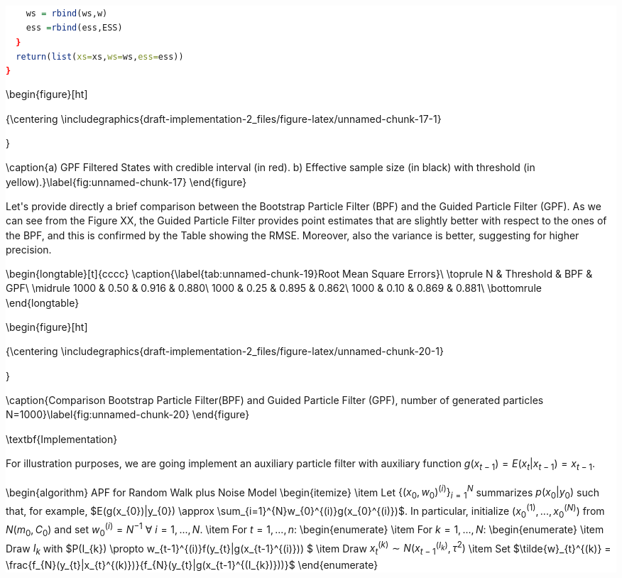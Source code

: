 ```r
    ws = rbind(ws,w)
    ess =rbind(ess,ESS)
  }
  return(list(xs=xs,ws=ws,ess=ess))
}
```



\begin{figure}[ht]

{\centering \includegraphics{draft-implementation-2_files/figure-latex/unnamed-chunk-17-1} 

}

\caption{a) GPF Filtered States with credible interval (in red). b) Effective sample size (in black) with threshold (in yellow).}\label{fig:unnamed-chunk-17}
\end{figure}



Let's provide directly a brief comparison between the Bootstrap Particle Filter (BPF) and the Guided Particle Filter (GPF). As we can see from the Figure XX, the Guided Particle Filter provides point estimates that are slightly better with respect to the ones of the BPF, and this is confirmed by the Table showing the RMSE. Moreover, also the variance is better, suggesting for higher precision.




\begin{longtable}[t]{cccc}
\caption{\label{tab:unnamed-chunk-19}Root Mean Square Errors}\\
\toprule
N & Threshold & BPF & GPF\\
\midrule
1000 & 0.50 & 0.916 & 0.880\\
1000 & 0.25 & 0.895 & 0.862\\
1000 & 0.10 & 0.869 & 0.881\\
\bottomrule
\end{longtable}


\begin{figure}[ht]

{\centering \includegraphics{draft-implementation-2_files/figure-latex/unnamed-chunk-20-1} 

}

\caption{Comparison Bootstrap Particle Filter(BPF) and Guided Particle Filter (GPF), number of generated particles N=1000}\label{fig:unnamed-chunk-20}
\end{figure}




\textbf{Implementation}

For illustration purposes, we are going implement an auxiliary particle filter with auxiliary function $g(x_{t-1})=E(x_{t}|x_{t-1})=x_{t-1}$.  

\begin{algorithm} APF for Random Walk plus Noise Model
\begin{itemize}
\item Let $\{(x_{0},w_{0})^{(i)}\}_{i=1}^{N}$ summarizes $p(x_{0}|y_{0})$ such that, for example, $E(g(x_{0})|y_{0}) \approx \sum_{i=1}^{N}w_{0}^{(i)}g(x_{0}^{(i)})$. In particular, initialize $(x_{0}^{(1)},...,x_{0}^{(N)})$ from $N(m_{0},C_{0})$ and set $w_{0}^{(i)}=N^{-1} \ \forall \ i=1,...,N$.
\item For $t=1,...,n$:
\begin{enumerate}
\item For $k=1,...,N$:
\begin{enumerate}
\item Draw $I_{k}$ with $P(I_{k}) \propto w_{t-1}^{(i)}f(y_{t}|g(x_{t-1}^{(i)})) $
\item Draw $x_{t}^{(k)} \sim N(x_{t-1}^{(I_{k})},\tau^2)$
\item Set  $\tilde{w}_{t}^{(k)} = \frac{f_{N}(y_{t}|x_{t}^{(k)})}{f_{N}(y_{t}|g(x_{t-1}^{(I_{k})}))}$
\end{enumerate}